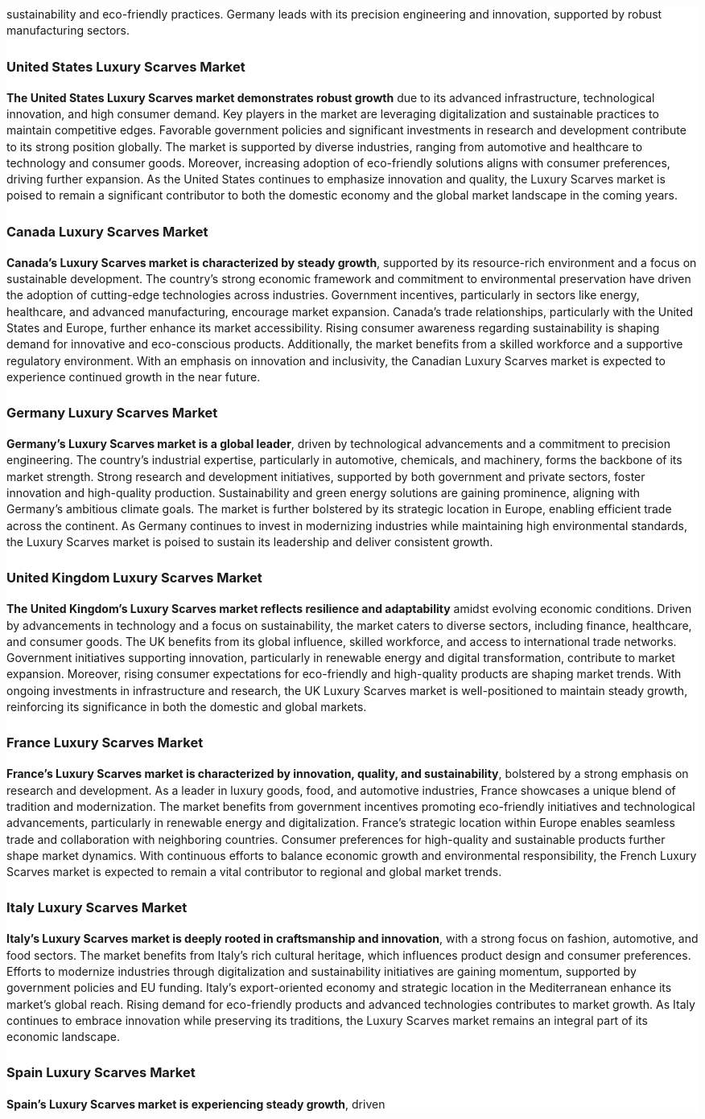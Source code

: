 sustainability and eco-friendly practices. Germany leads with its precision engineering and innovation, supported by robust manufacturing sectors.</span></em></p></blockquote><h3><strong>United States Luxury Scarves Market</strong></h3><p><strong>The United States Luxury Scarves market demonstrates robust growth</strong> due to its advanced infrastructure, technological innovation, and high consumer demand. Key players in the market are leveraging digitalization and sustainable practices to maintain competitive edges. Favorable government policies and significant investments in research and development contribute to its strong position globally. The market is supported by diverse industries, ranging from automotive and healthcare to technology and consumer goods. Moreover, increasing adoption of eco-friendly solutions aligns with consumer preferences, driving further expansion. As the United States continues to emphasize innovation and quality, the Luxury Scarves market is poised to remain a significant contributor to both the domestic economy and the global market landscape in the coming years.</p><h3><strong>Canada Luxury Scarves Market</strong></h3><p><strong>Canada&rsquo;s Luxury Scarves market is characterized by steady growth</strong>, supported by its resource-rich environment and a focus on sustainable development. The country&rsquo;s strong economic framework and commitment to environmental preservation have driven the adoption of cutting-edge technologies across industries. Government incentives, particularly in sectors like energy, healthcare, and advanced manufacturing, encourage market expansion. Canada&rsquo;s trade relationships, particularly with the United States and Europe, further enhance its market accessibility. Rising consumer awareness regarding sustainability is shaping demand for innovative and eco-conscious products. Additionally, the market benefits from a skilled workforce and a supportive regulatory environment. With an emphasis on innovation and inclusivity, the Canadian Luxury Scarves market is expected to experience continued growth in the near future.</p><h3><strong>Germany Luxury Scarves Market</strong></h3><p><strong>Germany&rsquo;s Luxury Scarves market is a global leader</strong>, driven by technological advancements and a commitment to precision engineering. The country&rsquo;s industrial expertise, particularly in automotive, chemicals, and machinery, forms the backbone of its market strength. Strong research and development initiatives, supported by both government and private sectors, foster innovation and high-quality production. Sustainability and green energy solutions are gaining prominence, aligning with Germany&rsquo;s ambitious climate goals. The market is further bolstered by its strategic location in Europe, enabling efficient trade across the continent. As Germany continues to invest in modernizing industries while maintaining high environmental standards, the Luxury Scarves market is poised to sustain its leadership and deliver consistent growth.</p><h3><strong>United Kingdom Luxury Scarves Market</strong></h3><p><strong>The United Kingdom&rsquo;s Luxury Scarves market reflects resilience and adaptability</strong> amidst evolving economic conditions. Driven by advancements in technology and a focus on sustainability, the market caters to diverse sectors, including finance, healthcare, and consumer goods. The UK benefits from its global influence, skilled workforce, and access to international trade networks. Government initiatives supporting innovation, particularly in renewable energy and digital transformation, contribute to market expansion. Moreover, rising consumer expectations for eco-friendly and high-quality products are shaping market trends. With ongoing investments in infrastructure and research, the UK Luxury Scarves market is well-positioned to maintain steady growth, reinforcing its significance in both the domestic and global markets.</p><h3><strong>France Luxury Scarves Market</strong></h3><p><strong>France&rsquo;s Luxury Scarves market is characterized by innovation, quality, and sustainability</strong>, bolstered by a strong emphasis on research and development. As a leader in luxury goods, food, and automotive industries, France showcases a unique blend of tradition and modernization. The market benefits from government incentives promoting eco-friendly initiatives and technological advancements, particularly in renewable energy and digitalization. France&rsquo;s strategic location within Europe enables seamless trade and collaboration with neighboring countries. Consumer preferences for high-quality and sustainable products further shape market dynamics. With continuous efforts to balance economic growth and environmental responsibility, the French Luxury Scarves market is expected to remain a vital contributor to regional and global market trends.</p><h3><strong>Italy Luxury Scarves Market</strong></h3><p><strong>Italy&rsquo;s Luxury Scarves market is deeply rooted in craftsmanship and innovation</strong>, with a strong focus on fashion, automotive, and food sectors. The market benefits from Italy&rsquo;s rich cultural heritage, which influences product design and consumer preferences. Efforts to modernize industries through digitalization and sustainability initiatives are gaining momentum, supported by government policies and EU funding. Italy&rsquo;s export-oriented economy and strategic location in the Mediterranean enhance its market&rsquo;s global reach. Rising demand for eco-friendly products and advanced technologies contributes to market growth. As Italy continues to embrace innovation while preserving its traditions, the Luxury Scarves market remains an integral part of its economic landscape.</p><h3><strong>Spain Luxury Scarves Market</strong></h3><p><strong>Spain&rsquo;s Luxury Scarves market is experiencing steady growth</strong>, driven